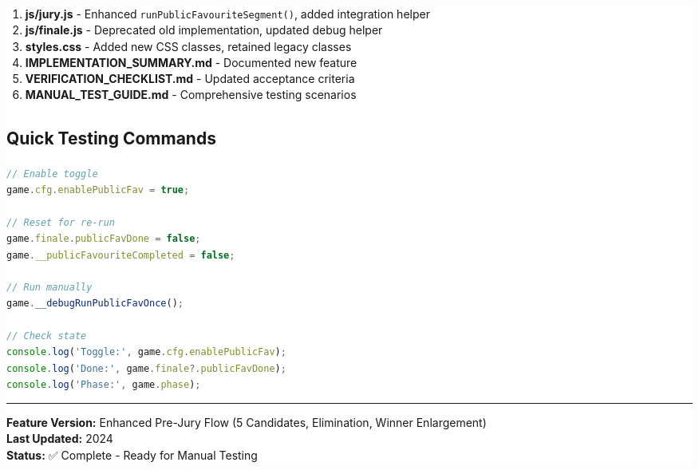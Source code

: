 1. **js/jury.js** - Enhanced `runPublicFavouriteSegment()`, added integration helper
2. **js/finale.js** - Deprecated old implementation, updated debug helper
3. **styles.css** - Added new CSS classes, retained legacy classes
4. **IMPLEMENTATION_SUMMARY.md** - Documented new feature
5. **VERIFICATION_CHECKLIST.md** - Updated acceptance criteria
6. **MANUAL_TEST_GUIDE.md** - Comprehensive testing scenarios

## Quick Testing Commands

```javascript
// Enable toggle
game.cfg.enablePublicFav = true;

// Reset for re-run
game.finale.publicFavDone = false;
game.__publicFavouriteCompleted = false;

// Run manually
game.__debugRunPublicFavOnce();

// Check state
console.log('Toggle:', game.cfg.enablePublicFav);
console.log('Done:', game.finale?.publicFavDone);
console.log('Phase:', game.phase);
```

---

**Feature Version:** Enhanced Pre-Jury Flow (5 Candidates, Elimination, Winner Enlargement)  
**Last Updated:** 2024  
**Status:** ✅ Complete - Ready for Manual Testing
